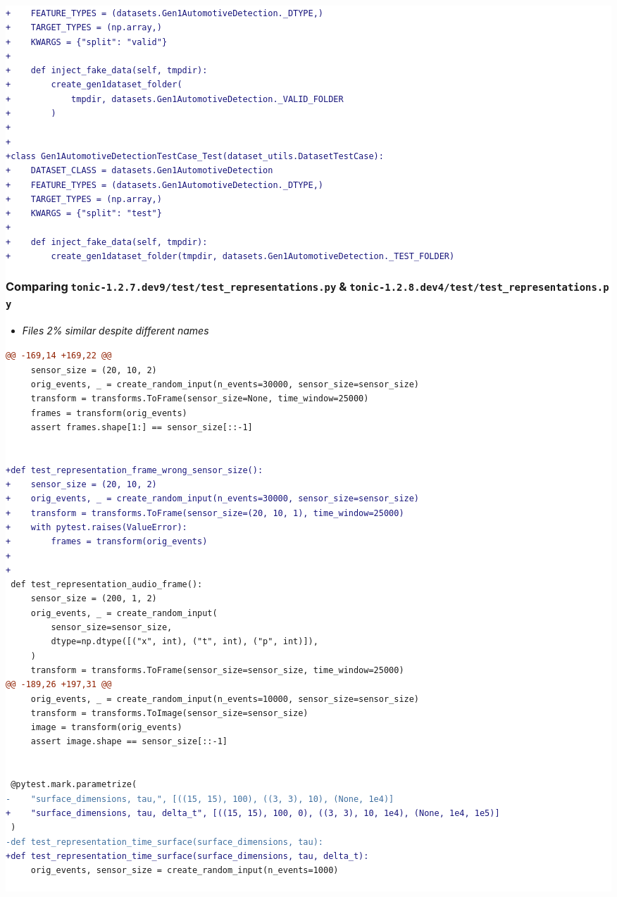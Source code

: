```diff
+    FEATURE_TYPES = (datasets.Gen1AutomotiveDetection._DTYPE,)
+    TARGET_TYPES = (np.array,)
+    KWARGS = {"split": "valid"}
+
+    def inject_fake_data(self, tmpdir):
+        create_gen1dataset_folder(
+            tmpdir, datasets.Gen1AutomotiveDetection._VALID_FOLDER
+        )
+
+
+class Gen1AutomotiveDetectionTestCase_Test(dataset_utils.DatasetTestCase):
+    DATASET_CLASS = datasets.Gen1AutomotiveDetection
+    FEATURE_TYPES = (datasets.Gen1AutomotiveDetection._DTYPE,)
+    TARGET_TYPES = (np.array,)
+    KWARGS = {"split": "test"}
+
+    def inject_fake_data(self, tmpdir):
+        create_gen1dataset_folder(tmpdir, datasets.Gen1AutomotiveDetection._TEST_FOLDER)
```

### Comparing `tonic-1.2.7.dev9/test/test_representations.py` & `tonic-1.2.8.dev4/test/test_representations.py`

 * *Files 2% similar despite different names*

```diff
@@ -169,14 +169,22 @@
     sensor_size = (20, 10, 2)
     orig_events, _ = create_random_input(n_events=30000, sensor_size=sensor_size)
     transform = transforms.ToFrame(sensor_size=None, time_window=25000)
     frames = transform(orig_events)
     assert frames.shape[1:] == sensor_size[::-1]
 
 
+def test_representation_frame_wrong_sensor_size():
+    sensor_size = (20, 10, 2)
+    orig_events, _ = create_random_input(n_events=30000, sensor_size=sensor_size)
+    transform = transforms.ToFrame(sensor_size=(20, 10, 1), time_window=25000)
+    with pytest.raises(ValueError):
+        frames = transform(orig_events)
+
+
 def test_representation_audio_frame():
     sensor_size = (200, 1, 2)
     orig_events, _ = create_random_input(
         sensor_size=sensor_size,
         dtype=np.dtype([("x", int), ("t", int), ("p", int)]),
     )
     transform = transforms.ToFrame(sensor_size=sensor_size, time_window=25000)
@@ -189,26 +197,31 @@
     orig_events, _ = create_random_input(n_events=10000, sensor_size=sensor_size)
     transform = transforms.ToImage(sensor_size=sensor_size)
     image = transform(orig_events)
     assert image.shape == sensor_size[::-1]
 
 
 @pytest.mark.parametrize(
-    "surface_dimensions, tau,", [((15, 15), 100), ((3, 3), 10), (None, 1e4)]
+    "surface_dimensions, tau, delta_t", [((15, 15), 100, 0), ((3, 3), 10, 1e4), (None, 1e4, 1e5)]
 )
-def test_representation_time_surface(surface_dimensions, tau):
+def test_representation_time_surface(surface_dimensions, tau, delta_t):
     orig_events, sensor_size = create_random_input(n_events=1000)
 
```